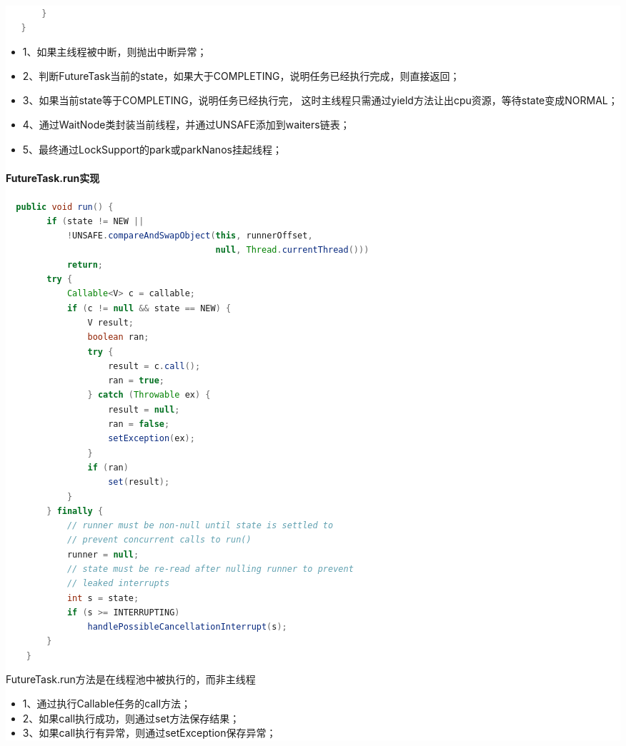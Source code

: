  ```java
        }
    }
```
 
 
- 1、如果主线程被中断，则抛出中断异常；

- 2、判断FutureTask当前的state，如果大于COMPLETING，说明任务已经执行完成，则直接返回；

- 3、如果当前state等于COMPLETING，说明任务已经执行完，
这时主线程只需通过yield方法让出cpu资源，等待state变成NORMAL；

- 4、通过WaitNode类封装当前线程，并通过UNSAFE添加到waiters链表；

- 5、最终通过LockSupport的park或parkNanos挂起线程；
 
#### FutureTask.run实现
```java
  public void run() {
        if (state != NEW ||
            !UNSAFE.compareAndSwapObject(this, runnerOffset,
                                         null, Thread.currentThread()))
            return;
        try {
            Callable<V> c = callable;
            if (c != null && state == NEW) {
                V result;
                boolean ran;
                try {
                    result = c.call();
                    ran = true;
                } catch (Throwable ex) {
                    result = null;
                    ran = false;
                    setException(ex);
                }
                if (ran)
                    set(result);
            }
        } finally {
            // runner must be non-null until state is settled to
            // prevent concurrent calls to run()
            runner = null;
            // state must be re-read after nulling runner to prevent
            // leaked interrupts
            int s = state;
            if (s >= INTERRUPTING)
                handlePossibleCancellationInterrupt(s);
        }
    }
``` 

FutureTask.run方法是在线程池中被执行的，而非主线程
- 1、通过执行Callable任务的call方法；
- 2、如果call执行成功，则通过set方法保存结果；
- 3、如果call执行有异常，则通过setException保存异常；
